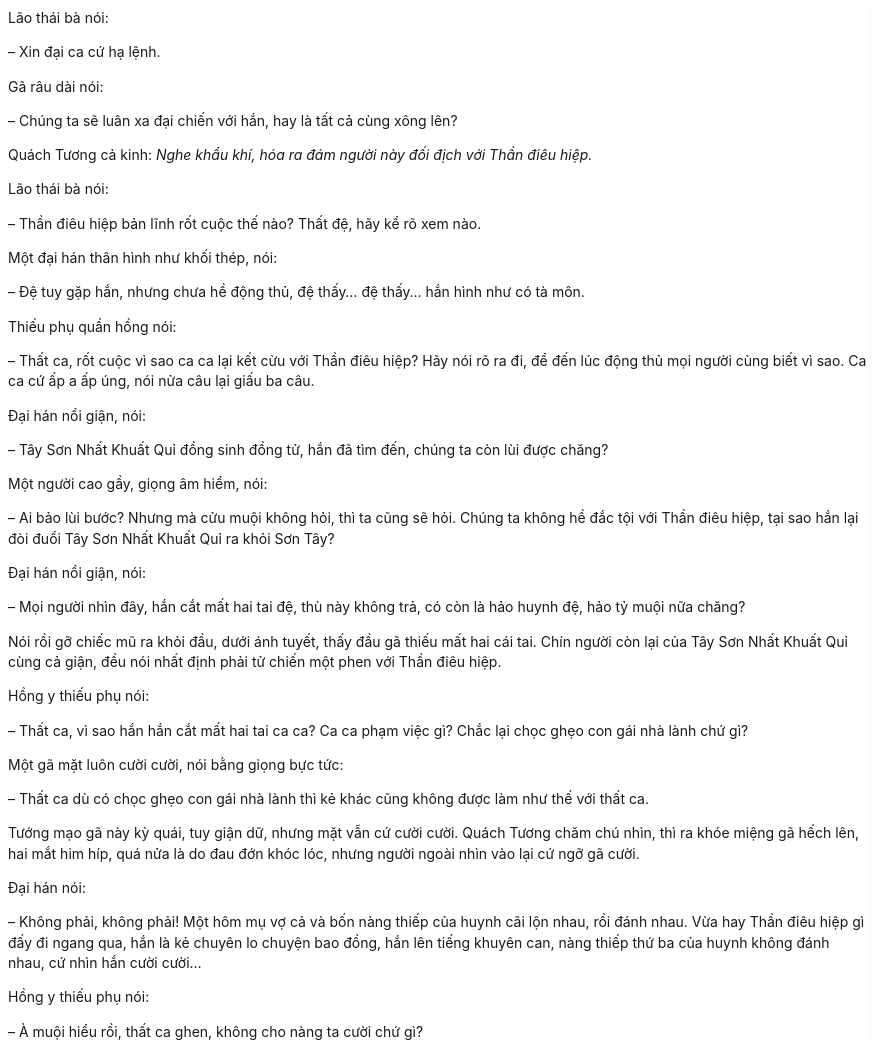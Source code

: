 Lão thái bà nói:

– Xin đại ca cứ hạ lệnh.

Gã râu dài nói:

– Chúng ta sẽ luân xa đại chiến với hắn, hay là tất cả cùng xông lên?

Quách Tương cả kinh: _Nghe khẩu khí, hóa ra đám người này đối địch với Thần điêu hiệp._

Lão thái bà nói:

– Thần điêu hiệp bản lĩnh rốt cuộc thế nào? Thất đệ, hãy kể rõ xem nào.

Một đại hán thân hình như khối thép, nói:

– Đệ tuy gặp hắn, nhưng chưa hề động thủ, đệ thấy… đệ thấy… hắn hình như có tà môn.

Thiếu phụ quần hồng nói:

– Thất ca, rốt cuộc vì sao ca ca lại kết cừu với Thần điêu hiệp? Hãy nói rõ ra đi, để đến lúc động thủ mọi người cùng biết vì sao. Ca ca cứ ấp a ấp úng, nói nửa câu lại giấu ba câu.

Đại hán nổi giận, nói:

– Tây Sơn Nhất Khuất Quỉ đồng sinh đồng tử, hắn đã tìm đến, chúng ta còn lùi được chăng?

Một người cao gầy, giọng âm hiểm, nói:

– Ai bảo lùi bước? Nhưng mà cửu muội không hỏi, thì ta cũng sẽ hỏi. Chúng ta không hề đắc tội với Thần điêu hiệp, tại sao hắn lại đòi đuổi Tây Sơn Nhất Khuất Quỉ ra khỏi Sơn Tây?

Đại hán nổi giận, nói:

– Mọi người nhìn đây, hắn cắt mất hai tai đệ, thù này không trả, có còn là hảo huynh đệ, hảo tỷ muội nữa chăng?

Nói rồi gỡ chiếc mũ ra khỏi đầu, dưới ánh tuyết, thấy đầu gã thiếu mất hai cái tai. Chín người còn lại của Tây Sơn Nhất Khuất Quỉ cùng cả giận, đều nói nhất định phải tử chiến một phen với Thần điêu hiệp.

Hồng y thiếu phụ nói:

– Thất ca, vì sao hắn hắn cắt mất hai tai ca ca? Ca ca phạm việc gì? Chắc lại chọc ghẹo con gái nhà lành chứ gì?

Một gã mặt luôn cười cười, nói bằng giọng bực tức:

– Thất ca dù có chọc ghẹo con gái nhà lành thì kẻ khác cũng không được làm như thế với thất ca.

Tướng mạo gã này kỳ quái, tuy giận dữ, nhưng mặt vẫn cứ cười cười. Quách Tương chăm chú nhìn, thì ra khóe miệng gã hếch lên, hai mắt him híp, quá nửa là do đau đớn khóc lóc, nhưng người ngoài nhìn vào lại cứ ngỡ gã cười.

Đại hán nói:

– Không phải, không phải! Một hôm mụ vợ cả và bốn nàng thiếp của huynh cãi lộn nhau, rồi đánh nhau. Vừa hay Thần điêu hiệp gì đấy đi ngang qua, hắn là kẻ chuyên lo chuyện bao đồng, hắn lên tiếng khuyên can, nàng thiếp thứ ba của huynh không đánh nhau, cứ nhìn hắn cười cười…

Hồng y thiếu phụ nói:

– À muội hiểu rồi, thất ca ghen, không cho nàng ta cười chứ gì?
